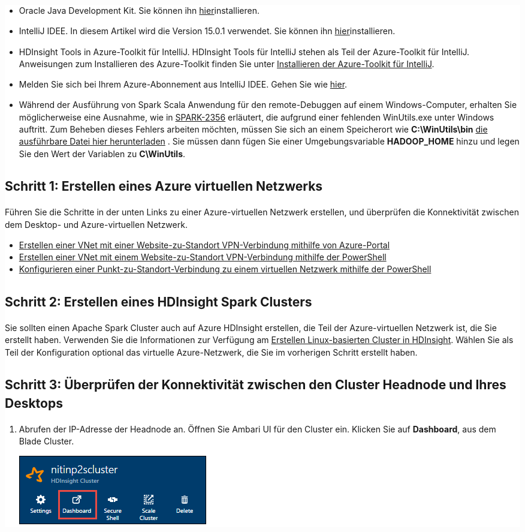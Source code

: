 * Oracle Java Development Kit. Sie können ihn [hier](http://www.oracle.com/technetwork/java/javase/downloads/jdk8-downloads-2133151.html)installieren.
 
* IntelliJ IDEE. In diesem Artikel wird die Version 15.0.1 verwendet. Sie können ihn [hier](https://www.jetbrains.com/idea/download/)installieren.
 
* HDInsight Tools in Azure-Toolkit für IntelliJ. HDInsight Tools für IntelliJ stehen als Teil der Azure-Toolkit für IntelliJ. Anweisungen zum Installieren des Azure-Toolkit finden Sie unter [Installieren der Azure-Toolkit für IntelliJ](../azure-toolkit-for-intellij-installation.md).

* Melden Sie sich bei Ihrem Azure-Abonnement aus IntelliJ IDEE. Gehen Sie wie [hier](hdinsight-apache-spark-intellij-tool-plugin.md#log-into-your-azure-subscription).
 
* Während der Ausführung von Spark Scala Anwendung für den remote-Debuggen auf einem Windows-Computer, erhalten Sie möglicherweise eine Ausnahme, wie in [SPARK-2356](https://issues.apache.org/jira/browse/SPARK-2356) erläutert, die aufgrund einer fehlenden WinUtils.exe unter Windows auftritt. Zum Beheben dieses Fehlers arbeiten möchten, müssen Sie sich an einem Speicherort wie **C:\WinUtils\bin** [die ausführbare Datei hier herunterladen](http://public-repo-1.hortonworks.com/hdp-win-alpha/winutils.exe) . Sie müssen dann fügen Sie einer Umgebungsvariable **HADOOP_HOME** hinzu und legen Sie den Wert der Variablen zu **C\WinUtils**.

## <a name="step-1-create-an-azure-virtual-network"></a>Schritt 1: Erstellen eines Azure virtuellen Netzwerks

Führen Sie die Schritte in der unten Links zu einer Azure-virtuellen Netzwerk erstellen, und überprüfen die Konnektivität zwischen dem Desktop- und Azure-virtuellen Netzwerk.

* [Erstellen einer VNet mit einer Website-zu-Standort VPN-Verbindung mithilfe von Azure-Portal](../vpn-gateway/vpn-gateway-howto-site-to-site-resource-manager-portal.md)
* [Erstellen einer VNet mit einem Website-zu-Standort VPN-Verbindung mithilfe der PowerShell](../vpn-gateway/vpn-gateway-create-site-to-site-rm-powershell.md)
* [Konfigurieren einer Punkt-zu-Standort-Verbindung zu einem virtuellen Netzwerk mithilfe der PowerShell](../vpn-gateway/vpn-gateway-howto-point-to-site-rm-ps.md)

## <a name="step-2-create-an-hdinsight-spark-cluster"></a>Schritt 2: Erstellen eines HDInsight Spark Clusters

Sie sollten einen Apache Spark Cluster auch auf Azure HDInsight erstellen, die Teil der Azure-virtuellen Netzwerk ist, die Sie erstellt haben. Verwenden Sie die Informationen zur Verfügung am [Erstellen Linux-basierten Cluster in HDInsight](hdinsight-hadoop-provision-linux-clusters.md). Wählen Sie als Teil der Konfiguration optional das virtuelle Azure-Netzwerk, die Sie im vorherigen Schritt erstellt haben.

## <a name="step-3-verify-the-connectivity-between-the-cluster-headnode-and-your-desktop"></a>Schritt 3: Überprüfen der Konnektivität zwischen den Cluster Headnode und Ihres Desktops

1. Abrufen der IP-Adresse der Headnode an. Öffnen Sie Ambari UI für den Cluster ein. Klicken Sie auf **Dashboard**, aus dem Blade Cluster.

    ![Suchen nach Headnode IP](./media/hdinsight-apache-spark-intellij-tool-plugin-debug-jobs-remotely/launch-ambari-ui.png)
